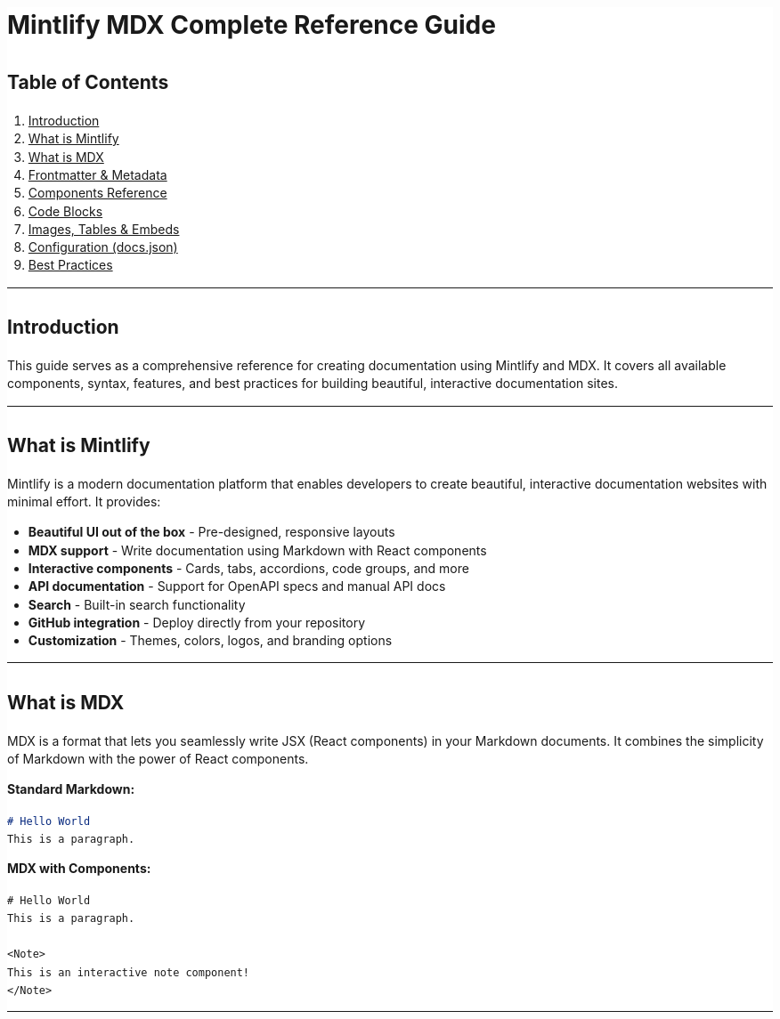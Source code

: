 # Mintlify MDX Complete Reference Guide

## Table of Contents
1. [Introduction](#introduction)
2. [What is Mintlify](#what-is-mintlify)
3. [What is MDX](#what-is-mdx)
4. [Frontmatter & Metadata](#frontmatter--metadata)
5. [Components Reference](#components-reference)
6. [Code Blocks](#code-blocks)
7. [Images, Tables & Embeds](#images-tables--embeds)
8. [Configuration (docs.json)](#configuration-docsjson)
9. [Best Practices](#best-practices)

---

## Introduction

This guide serves as a comprehensive reference for creating documentation using Mintlify and MDX. It covers all available components, syntax, features, and best practices for building beautiful, interactive documentation sites.

---

## What is Mintlify

Mintlify is a modern documentation platform that enables developers to create beautiful, interactive documentation websites with minimal effort. It provides:

- **Beautiful UI out of the box** - Pre-designed, responsive layouts
- **MDX support** - Write documentation using Markdown with React components
- **Interactive components** - Cards, tabs, accordions, code groups, and more
- **API documentation** - Support for OpenAPI specs and manual API docs
- **Search** - Built-in search functionality
- **GitHub integration** - Deploy directly from your repository
- **Customization** - Themes, colors, logos, and branding options

---

## What is MDX

MDX is a format that lets you seamlessly write JSX (React components) in your Markdown documents. It combines the simplicity of Markdown with the power of React components.

**Standard Markdown:**
```markdown
# Hello World
This is a paragraph.
```

**MDX with Components:**
```mdx
# Hello World
This is a paragraph.

<Note>
This is an interactive note component!
</Note>
```

---